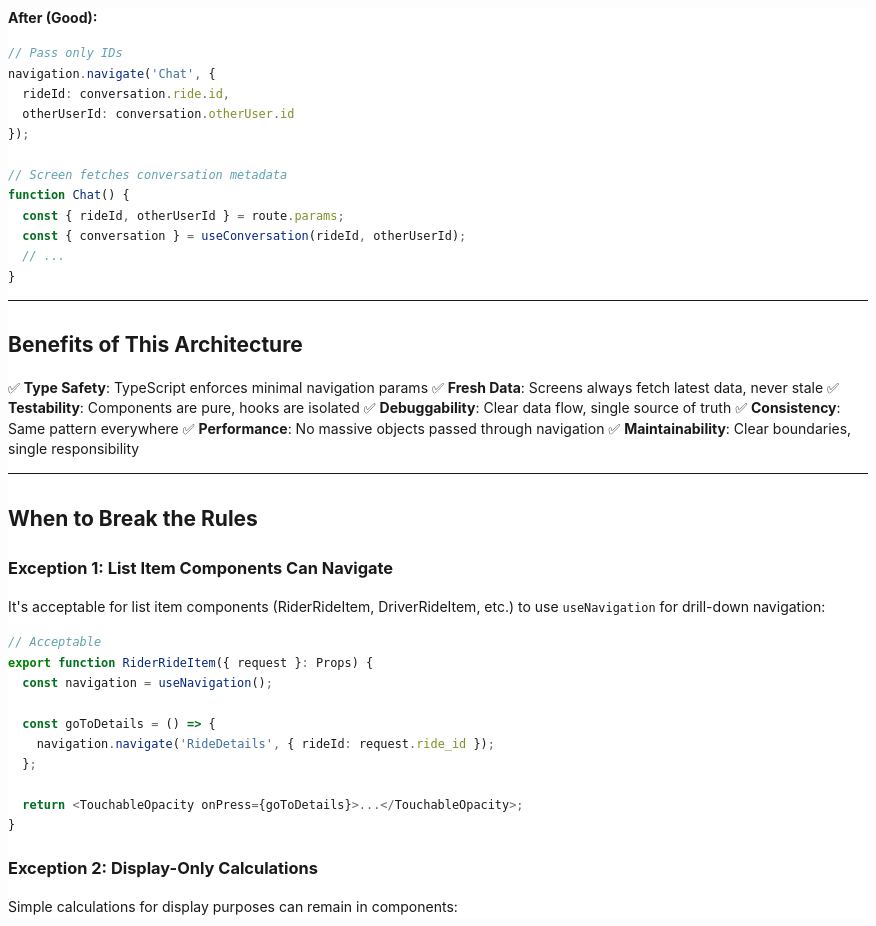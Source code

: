 **After (Good):**
```typescript
// Pass only IDs
navigation.navigate('Chat', {
  rideId: conversation.ride.id,
  otherUserId: conversation.otherUser.id
});

// Screen fetches conversation metadata
function Chat() {
  const { rideId, otherUserId } = route.params;
  const { conversation } = useConversation(rideId, otherUserId);
  // ...
}
```

---

## Benefits of This Architecture

✅ **Type Safety**: TypeScript enforces minimal navigation params
✅ **Fresh Data**: Screens always fetch latest data, never stale
✅ **Testability**: Components are pure, hooks are isolated
✅ **Debuggability**: Clear data flow, single source of truth
✅ **Consistency**: Same pattern everywhere
✅ **Performance**: No massive objects passed through navigation
✅ **Maintainability**: Clear boundaries, single responsibility

---

## When to Break the Rules

### Exception 1: List Item Components Can Navigate
It's acceptable for list item components (RiderRideItem, DriverRideItem, etc.) to use `useNavigation` for drill-down navigation:

```typescript
// Acceptable
export function RiderRideItem({ request }: Props) {
  const navigation = useNavigation();

  const goToDetails = () => {
    navigation.navigate('RideDetails', { rideId: request.ride_id });
  };

  return <TouchableOpacity onPress={goToDetails}>...</TouchableOpacity>;
}
```

### Exception 2: Display-Only Calculations
Simple calculations for display purposes can remain in components:

